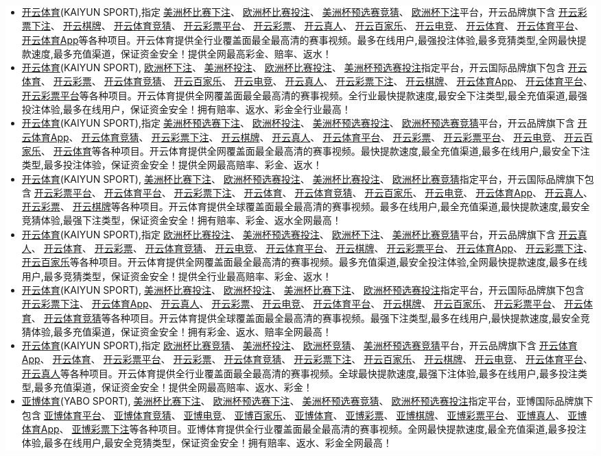 - [开云体育](https://nosoloconsolas.com)(KAIYUN SPORT),指定 [美洲杯比赛下注](https://nosoloconsolas.com)、 [欧洲杯比赛投注](https://nosoloconsolas.com)、 [美洲杯预选赛竞猜](https://nosoloconsolas.com)、 [欧洲杯下注](https://nosoloconsolas.com)平台，开云品牌旗下含 [开云彩票下注](https://nosoloconsolas.com)、 [开云棋牌](https://nosoloconsolas.com)、 [开云体育竞猜](https://nosoloconsolas.com)、 [开云彩票平台](https://nosoloconsolas.com)、 [开云彩票](https://nosoloconsolas.com)、 [开云真人](https://nosoloconsolas.com)、 [开云百家乐](https://nosoloconsolas.com)、 [开云电竞](https://nosoloconsolas.com)、 [开云体育](https://nosoloconsolas.com)、 [开云体育平台](https://nosoloconsolas.com)、 [开云体育App](https://nosoloconsolas.com)等各种项目。开云体育提供全行业覆盖面最全最高清的赛事视频。最多在线用户,最强投注体验,最多竞猜类型,全网最快提款速度,最多充值渠道，保证资金安全！提供全网最高彩金、赔率、返水！
- [开云体育](https://nikanhosting.com)(KAIYUN SPORT), [欧洲杯下注](https://nikanhosting.com)、 [美洲杯投注](https://nikanhosting.com)、 [欧洲杯比赛投注](https://nikanhosting.com)、 [美洲杯预选赛投注](https://nikanhosting.com)指定平台，开云国际品牌旗下包含 [开云体育](https://nikanhosting.com)、 [开云彩票](https://nikanhosting.com)、 [开云体育竞猜](https://nikanhosting.com)、 [开云百家乐](https://nikanhosting.com)、 [开云电竞](https://nikanhosting.com)、 [开云真人](https://nikanhosting.com)、 [开云彩票下注](https://nikanhosting.com)、 [开云棋牌](https://nikanhosting.com)、 [开云体育App](https://nikanhosting.com)、 [开云体育平台](https://nikanhosting.com)、 [开云彩票平台](https://nikanhosting.com)等各种项目。开云体育提供全网覆盖面最全最高清的赛事视频。全行业最快提款速度,最安全下注类型,最全充值渠道,最强投注体验,最多在线用户，保证资金安全！拥有赔率、返水、彩金全行业最高！
- [开云体育](https://bincaproject.com)(KAIYUN SPORT),指定 [美洲杯预选赛下注](https://bincaproject.com)、 [欧洲杯投注](https://bincaproject.com)、 [美洲杯预选赛投注](https://bincaproject.com)、 [欧洲杯预选赛竞猜](https://bincaproject.com)平台，开云品牌旗下含 [开云体育App](https://bincaproject.com)、 [开云体育竞猜](https://bincaproject.com)、 [开云彩票下注](https://bincaproject.com)、 [开云棋牌](https://bincaproject.com)、 [开云真人](https://bincaproject.com)、 [开云体育平台](https://bincaproject.com)、 [开云彩票](https://bincaproject.com)、 [开云彩票平台](https://bincaproject.com)、 [开云电竞](https://bincaproject.com)、 [开云百家乐](https://bincaproject.com)、 [开云体育](https://bincaproject.com)等各种项目。开云体育提供全网覆盖面最全最高清的赛事视频。最快提款速度,最全充值渠道,最多在线用户,最安全下注类型,最多投注体验，保证资金安全！提供全网最高赔率、彩金、返水！
- [开云体育](https://azargoakcio.com)(KAIYUN SPORT), [美洲杯比赛下注](https://azargoakcio.com)、 [欧洲杯预选赛投注](https://azargoakcio.com)、 [美洲杯比赛投注](https://azargoakcio.com)、 [欧洲杯比赛竞猜](https://azargoakcio.com)指定平台，开云国际品牌旗下包含 [开云彩票平台](https://azargoakcio.com)、 [开云体育平台](https://azargoakcio.com)、 [开云彩票下注](https://azargoakcio.com)、 [开云体育](https://azargoakcio.com)、 [开云体育竞猜](https://azargoakcio.com)、 [开云百家乐](https://azargoakcio.com)、 [开云电竞](https://azargoakcio.com)、 [开云体育App](https://azargoakcio.com)、 [开云真人](https://azargoakcio.com)、 [开云彩票](https://azargoakcio.com)、 [开云棋牌](https://azargoakcio.com)等各种项目。开云体育提供全球覆盖面最全最高清的赛事视频。最多在线用户,最全充值渠道,最快提款速度,最安全竞猜体验,最强下注类型，保证资金安全！拥有赔率、彩金、返水全网最高！
- [开云体育](https://mandarbadve.com)(KAIYUN SPORT),指定 [欧洲杯比赛投注](https://mandarbadve.com)、 [美洲杯预选赛投注](https://mandarbadve.com)、 [欧洲杯下注](https://mandarbadve.com)、 [美洲杯比赛竞猜](https://mandarbadve.com)平台，开云品牌旗下含 [开云真人](https://mandarbadve.com)、 [开云体育](https://mandarbadve.com)、 [开云彩票](https://mandarbadve.com)、 [开云体育竞猜](https://mandarbadve.com)、 [开云电竞](https://mandarbadve.com)、 [开云体育平台](https://mandarbadve.com)、 [开云棋牌](https://mandarbadve.com)、 [开云彩票平台](https://mandarbadve.com)、 [开云体育App](https://mandarbadve.com)、 [开云彩票下注](https://mandarbadve.com)、 [开云百家乐](https://mandarbadve.com)等各种项目。开云体育提供全网覆盖面最全最高清的赛事视频。最多充值渠道,最安全投注体验,全网最快提款速度,最多在线用户,最多竞猜类型，保证资金安全！提供全行业最高赔率、彩金、返水！
- [开云体育](https://tejascorp.com)(KAIYUN SPORT), [美洲杯比赛投注](https://tejascorp.com)、 [欧洲杯投注](https://tejascorp.com)、 [美洲杯比赛下注](https://tejascorp.com)、 [欧洲杯预选赛投注](https://tejascorp.com)指定平台，开云国际品牌旗下包含 [开云彩票下注](https://tejascorp.com)、 [开云体育App](https://tejascorp.com)、 [开云真人](https://tejascorp.com)、 [开云彩票](https://tejascorp.com)、 [开云电竞](https://tejascorp.com)、 [开云体育平台](https://tejascorp.com)、 [开云棋牌](https://tejascorp.com)、 [开云百家乐](https://tejascorp.com)、 [开云彩票平台](https://tejascorp.com)、 [开云体育](https://tejascorp.com)、 [开云体育竞猜](https://tejascorp.com)等各种项目。开云体育提供全球覆盖面最全最高清的赛事视频。最强下注类型,最多在线用户,最快提款速度,最安全竞猜体验,最多充值渠道，保证资金安全！拥有彩金、返水、赔率全网最高！
- [开云体育](https://bestwatchestu.com)(KAIYUN SPORT),指定 [欧洲杯比赛竞猜](https://bestwatchestu.com)、 [美洲杯投注](https://bestwatchestu.com)、 [欧洲杯竞猜](https://bestwatchestu.com)、 [美洲杯预选赛竞猜](https://bestwatchestu.com)平台，开云品牌旗下含 [开云体育App](https://bestwatchestu.com)、 [开云体育](https://bestwatchestu.com)、 [开云彩票平台](https://bestwatchestu.com)、 [开云彩票](https://bestwatchestu.com)、 [开云体育竞猜](https://bestwatchestu.com)、 [开云彩票下注](https://bestwatchestu.com)、 [开云百家乐](https://bestwatchestu.com)、 [开云棋牌](https://bestwatchestu.com)、 [开云电竞](https://bestwatchestu.com)、 [开云体育平台](https://bestwatchestu.com)、 [开云真人](https://bestwatchestu.com)等各种项目。开云体育提供全行业覆盖面最全最高清的赛事视频。全球最快提款速度,最强下注体验,最多在线用户,最多投注类型,最多充值渠道，保证资金安全！提供全网最高赔率、返水、彩金！
- [亚博体育](https://plasma-us.com)(YABO SPORT), [美洲杯比赛下注](https://plasma-us.com)、 [欧洲杯预选赛下注](https://plasma-us.com)、 [美洲杯预选赛竞猜](https://plasma-us.com)、 [欧洲杯预选赛投注](https://plasma-us.com)指定平台，亚博国际品牌旗下包含 [亚博体育平台](https://plasma-us.com)、 [亚博体育竞猜](https://plasma-us.com)、 [亚博电竞](https://plasma-us.com)、 [亚博百家乐](https://plasma-us.com)、 [亚博体育](https://plasma-us.com)、 [亚博彩票](https://plasma-us.com)、 [亚博棋牌](https://plasma-us.com)、 [亚博彩票平台](https://plasma-us.com)、 [亚博真人](https://plasma-us.com)、 [亚博体育App](https://plasma-us.com)、 [亚博彩票下注](https://plasma-us.com)等各种项目。亚博体育提供全行业覆盖面最全最高清的赛事视频。全网最快提款速度,最全充值渠道,最多投注体验,最多在线用户,最安全竞猜类型，保证资金安全！拥有赔率、返水、彩金全网最高！